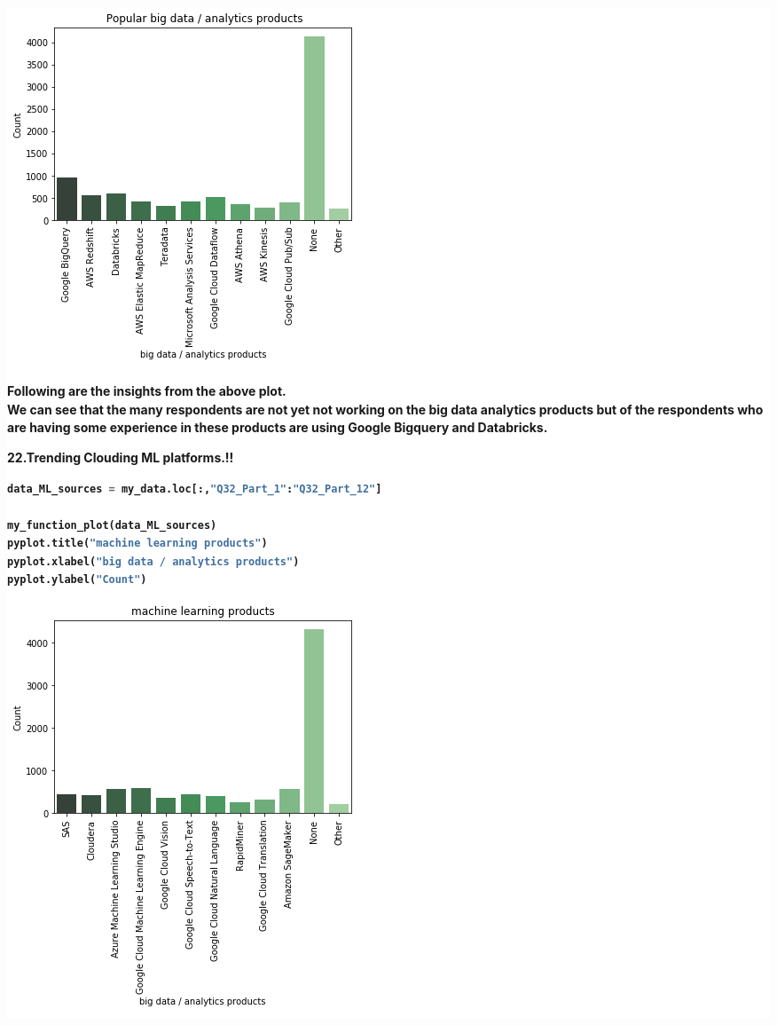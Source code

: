 
![png](/images/DS_survey/kaggle_DS_survey_2019_91_1.png)

<b>Following are the insights from the above plot.<br>
We can see that the many respondents are not yet not working on the big data analytics products but of the respondents who are having some experience in these products are using Google Bigquery and Databricks.

<b>22.Trending Clouding ML platforms.!!</b>


```python
data_ML_sources = my_data.loc[:,"Q32_Part_1":"Q32_Part_12"]

my_function_plot(data_ML_sources)
pyplot.title("machine learning products")
pyplot.xlabel("big data / analytics products")
pyplot.ylabel("Count")
```


![png](/images/DS_survey/kaggle_DS_survey_2019_94_1.png)

